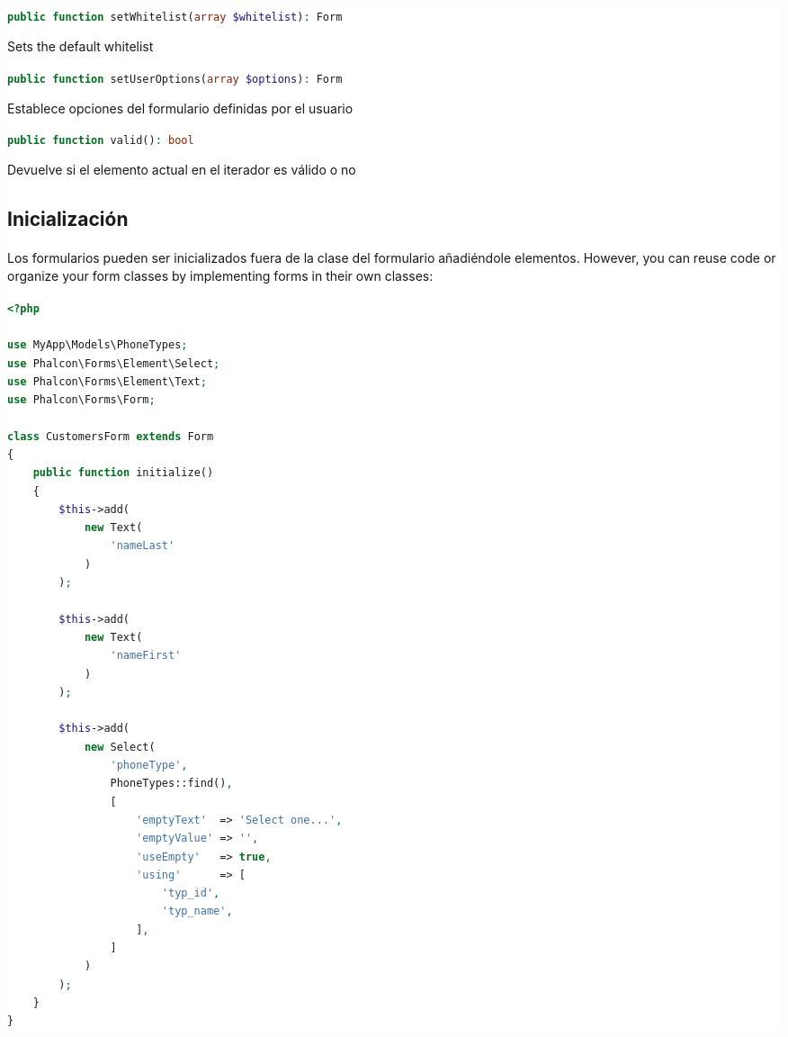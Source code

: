 ```php
public function setWhitelist(array $whitelist): Form
```
Sets the default whitelist

```php
public function setUserOptions(array $options): Form
```
Establece opciones del formulario definidas por el usuario

```php
public function valid(): bool
```
Devuelve si el elemento actual en el iterador es válido o no

## Inicialización
Los formularios pueden ser inicializados fuera de la clase del formulario añadiéndole elementos. However, you can reuse code or organize your form classes by implementing forms in their own classes:

```php
<?php

use MyApp\Models\PhoneTypes;
use Phalcon\Forms\Element\Select;
use Phalcon\Forms\Element\Text;
use Phalcon\Forms\Form;

class CustomersForm extends Form
{
    public function initialize()
    {
        $this->add(
            new Text(
                'nameLast'
            )
        );

        $this->add(
            new Text(
                'nameFirst'
            )
        );

        $this->add(
            new Select(
                'phoneType',
                PhoneTypes::find(),
                [
                    'emptyText'  => 'Select one...',
                    'emptyValue' => '',
                    'useEmpty'   => true,
                    'using'      => [
                        'typ_id',
                        'typ_name',
                    ],
                ]
            )
        );
    }
}
```
